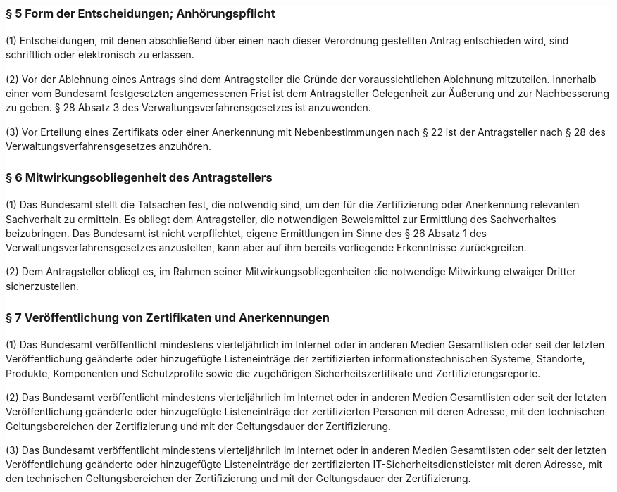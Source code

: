 
### § 5 Form der Entscheidungen; Anhörungspflicht

(1) Entscheidungen, mit denen abschließend über einen nach dieser
Verordnung gestellten Antrag entschieden wird, sind schriftlich oder
elektronisch zu erlassen.

(2) Vor der Ablehnung eines Antrags sind dem Antragsteller die Gründe
der voraussichtlichen Ablehnung mitzuteilen. Innerhalb einer vom
Bundesamt festgesetzten angemessenen Frist ist dem Antragsteller
Gelegenheit zur Äußerung und zur Nachbesserung zu geben. § 28 Absatz 3
des Verwaltungsverfahrensgesetzes ist anzuwenden.

(3) Vor Erteilung eines Zertifikats oder einer Anerkennung mit
Nebenbestimmungen nach § 22 ist der Antragsteller nach § 28 des
Verwaltungsverfahrensgesetzes anzuhören.


### § 6 Mitwirkungsobliegenheit des Antragstellers

(1) Das Bundesamt stellt die Tatsachen fest, die notwendig sind, um
den für die Zertifizierung oder Anerkennung relevanten Sachverhalt zu
ermitteln. Es obliegt dem Antragsteller, die notwendigen Beweismittel
zur Ermittlung des Sachverhaltes beizubringen. Das Bundesamt ist nicht
verpflichtet, eigene Ermittlungen im Sinne des § 26 Absatz 1 des
Verwaltungsverfahrensgesetzes anzustellen, kann aber auf ihm bereits
vorliegende Erkenntnisse zurückgreifen.

(2) Dem Antragsteller obliegt es, im Rahmen seiner
Mitwirkungsobliegenheiten die notwendige Mitwirkung etwaiger Dritter
sicherzustellen.


### § 7 Veröffentlichung von Zertifikaten und Anerkennungen

(1) Das Bundesamt veröffentlicht mindestens vierteljährlich im
Internet oder in anderen Medien Gesamtlisten oder seit der letzten
Veröffentlichung geänderte oder hinzugefügte Listeneinträge der
zertifizierten informationstechnischen Systeme, Standorte, Produkte,
Komponenten und Schutzprofile sowie die zugehörigen
Sicherheitszertifikate und Zertifizierungsreporte.

(2) Das Bundesamt veröffentlicht mindestens vierteljährlich im
Internet oder in anderen Medien Gesamtlisten oder seit der letzten
Veröffentlichung geänderte oder hinzugefügte Listeneinträge der
zertifizierten Personen mit deren Adresse, mit den technischen
Geltungsbereichen der Zertifizierung und mit der Geltungsdauer der
Zertifizierung.

(3) Das Bundesamt veröffentlicht mindestens vierteljährlich im
Internet oder in anderen Medien Gesamtlisten oder seit der letzten
Veröffentlichung geänderte oder hinzugefügte Listeneinträge der
zertifizierten IT-Sicherheitsdienstleister mit deren Adresse, mit den
technischen Geltungsbereichen der Zertifizierung und mit der
Geltungsdauer der Zertifizierung.
